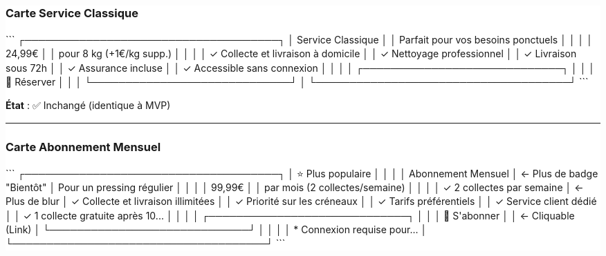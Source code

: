 ### Carte Service Classique

\`\`\`
┌─────────────────────────────────────┐
│         Service Classique          │
│  Parfait pour vos besoins ponctuels │
│                                     │
│            24,99€                   │
│     pour 8 kg (+1€/kg supp.)       │
│                                     │
│ ✓ Collecte et livraison à domicile │
│ ✓ Nettoyage professionnel          │
│ ✓ Livraison sous 72h               │
│ ✓ Assurance incluse                │
│ ✓ Accessible sans connexion        │
│                                     │
│ ┌─────────────────────────────┐   │
│ │       🔗 Réserver            │   │
│ └─────────────────────────────┘   │
└─────────────────────────────────────┘
\`\`\`

**État** : ✅ Inchangé (identique à MVP)

---

### Carte Abonnement Mensuel

\`\`\`
┌─────────────────────────────────────┐
│   ⭐ Plus populaire                 │
│                                     │
│    Abonnement Mensuel               │  ← Plus de badge "Bientôt"
│  Pour un pressing régulier          │
│                                     │
│            99,99€                   │
│   par mois (2 collectes/semaine)   │
│                                     │
│ ✓ 2 collectes par semaine          │  ← Plus de blur
│ ✓ Collecte et livraison illimitées │
│ ✓ Priorité sur les créneaux        │
│ ✓ Tarifs préférentiels             │
│ ✓ Service client dédié             │
│ ✓ 1 collecte gratuite après 10...  │
│                                     │
│ ┌─────────────────────────────┐   │
│ │      🔗 S'abonner            │   │  ← Cliquable (Link)
│ └─────────────────────────────┘   │
│                                     │
│ * Connexion requise pour...        │
└─────────────────────────────────────┘
\`\`\`
